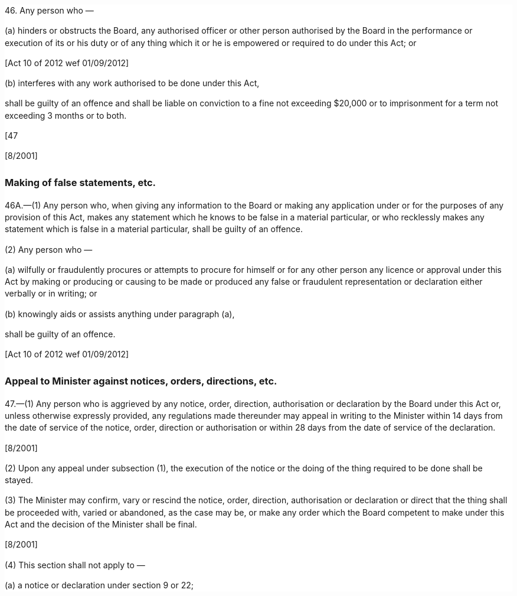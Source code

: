 46\. Any person who —

(a) hinders or obstructs the Board, any authorised officer or other person authorised by the Board in the performance or execution of its or his duty or of any thing which it or he is empowered or required to do under this Act; or

[Act 10 of 2012 wef 01/09/2012]

(b) interferes with any work authorised to be done under this Act,

shall be guilty of an offence and shall be liable on conviction to a fine not exceeding $20,000 or to imprisonment for a term not exceeding 3 months or to both.

[47

[8/2001]

### Making of false statements, etc.

46A\.—(1) Any person who, when giving any information to the Board or making any application under or for the purposes of any provision of this Act, makes any statement which he knows to be false in a material particular, or who recklessly makes any statement which is false in a material particular, shall be guilty of an offence.

(2) Any person who —

(a) wilfully or fraudulently procures or attempts to procure for himself or for any other person any licence or approval under this Act by making or producing or causing to be made or produced any false or fraudulent representation or declaration either verbally or in writing; or

(b) knowingly aids or assists anything under paragraph (a),

shall be guilty of an offence.

[Act 10 of 2012 wef 01/09/2012]

### Appeal to Minister against notices, orders, directions, etc.

47\.—(1) Any person who is aggrieved by any notice, order, direction, authorisation or declaration by the Board under this Act or, unless otherwise expressly provided, any regulations made thereunder may appeal in writing to the Minister within 14 days from the date of service of the notice, order, direction or authorisation or within 28 days from the date of service of the declaration.

[8/2001]

(2) Upon any appeal under subsection (1), the execution of the notice or the doing of the thing required to be done shall be stayed.

(3) The Minister may confirm, vary or rescind the notice, order, direction, authorisation or declaration or direct that the thing shall be proceeded with, varied or abandoned, as the case may be, or make any order which the Board competent to make under this Act and the decision of the Minister shall be final.

[8/2001]

(4) This section shall not apply to —

(a) a notice or declaration under section 9 or 22;
